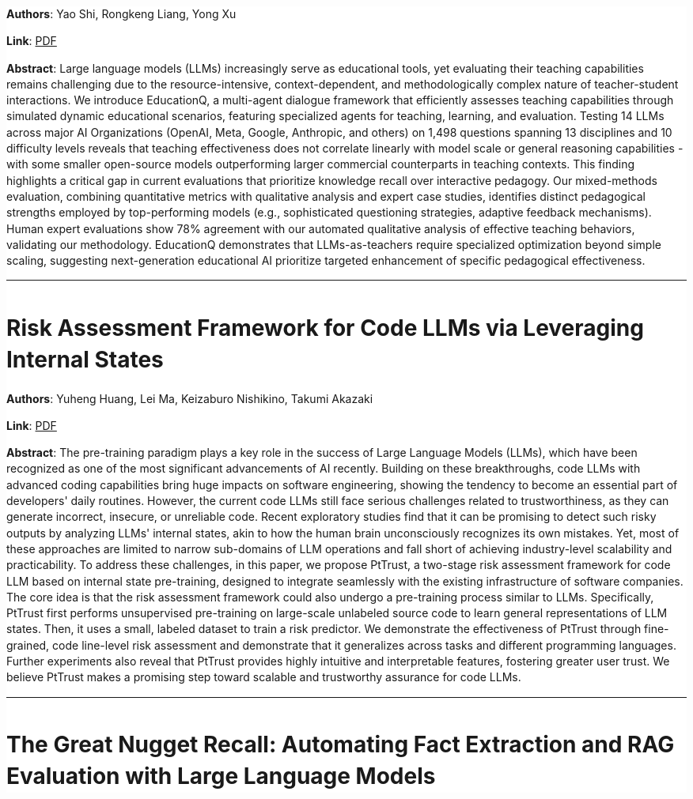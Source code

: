 **Authors**: Yao Shi, Rongkeng Liang, Yong Xu  

**Link**: [PDF](https://arxiv.org/pdf/2504.14928)  

**Abstract**: Large language models (LLMs) increasingly serve as educational tools, yet evaluating their teaching capabilities remains challenging due to the resource-intensive, context-dependent, and methodologically complex nature of teacher-student interactions. We introduce EducationQ, a multi-agent dialogue framework that efficiently assesses teaching capabilities through simulated dynamic educational scenarios, featuring specialized agents for teaching, learning, and evaluation. Testing 14 LLMs across major AI Organizations (OpenAI, Meta, Google, Anthropic, and others) on 1,498 questions spanning 13 disciplines and 10 difficulty levels reveals that teaching effectiveness does not correlate linearly with model scale or general reasoning capabilities - with some smaller open-source models outperforming larger commercial counterparts in teaching contexts. This finding highlights a critical gap in current evaluations that prioritize knowledge recall over interactive pedagogy. Our mixed-methods evaluation, combining quantitative metrics with qualitative analysis and expert case studies, identifies distinct pedagogical strengths employed by top-performing models (e.g., sophisticated questioning strategies, adaptive feedback mechanisms). Human expert evaluations show 78% agreement with our automated qualitative analysis of effective teaching behaviors, validating our methodology. EducationQ demonstrates that LLMs-as-teachers require specialized optimization beyond simple scaling, suggesting next-generation educational AI prioritize targeted enhancement of specific pedagogical effectiveness. 

---
# Risk Assessment Framework for Code LLMs via Leveraging Internal States 

**Authors**: Yuheng Huang, Lei Ma, Keizaburo Nishikino, Takumi Akazaki  

**Link**: [PDF](https://arxiv.org/pdf/2504.14640)  

**Abstract**: The pre-training paradigm plays a key role in the success of Large Language Models (LLMs), which have been recognized as one of the most significant advancements of AI recently. Building on these breakthroughs, code LLMs with advanced coding capabilities bring huge impacts on software engineering, showing the tendency to become an essential part of developers' daily routines. However, the current code LLMs still face serious challenges related to trustworthiness, as they can generate incorrect, insecure, or unreliable code. Recent exploratory studies find that it can be promising to detect such risky outputs by analyzing LLMs' internal states, akin to how the human brain unconsciously recognizes its own mistakes. Yet, most of these approaches are limited to narrow sub-domains of LLM operations and fall short of achieving industry-level scalability and practicability. To address these challenges, in this paper, we propose PtTrust, a two-stage risk assessment framework for code LLM based on internal state pre-training, designed to integrate seamlessly with the existing infrastructure of software companies. The core idea is that the risk assessment framework could also undergo a pre-training process similar to LLMs. Specifically, PtTrust first performs unsupervised pre-training on large-scale unlabeled source code to learn general representations of LLM states. Then, it uses a small, labeled dataset to train a risk predictor. We demonstrate the effectiveness of PtTrust through fine-grained, code line-level risk assessment and demonstrate that it generalizes across tasks and different programming languages. Further experiments also reveal that PtTrust provides highly intuitive and interpretable features, fostering greater user trust. We believe PtTrust makes a promising step toward scalable and trustworthy assurance for code LLMs. 

---
# The Great Nugget Recall: Automating Fact Extraction and RAG Evaluation with Large Language Models 

